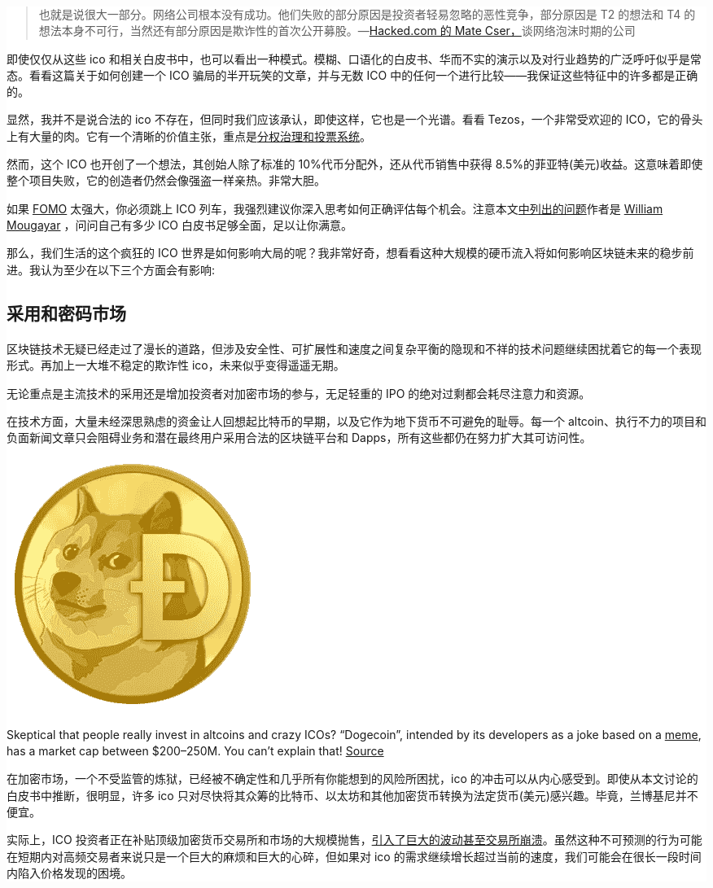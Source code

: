 > 也就是说很大一部分。网络公司根本没有成功。他们失败的部分原因是投资者轻易忽略的恶性竞争，部分原因是 T2 的想法和 T4 的想法本身不可行，当然还有部分原因是欺诈性的首次公开募股。—[Hacked.com 的 Mate Cser，](https://hacked.com/tale-two-revolutions-comparing-dot-com-bubble-cryptocurrency-bull-market/)谈网络泡沫时期的公司

即使仅仅从这些 ico 和相关白皮书中，也可以看出一种模式。模糊、口语化的白皮书、华而不实的演示以及对行业趋势的广泛呼吁似乎是常态。看看这篇关于如何创建一个 ICO 骗局的半开玩笑的文章，并与无数 ICO 中的任何一个进行比较——我保证这些特征中的许多都是正确的。

显然，我并不是说合法的 ico 不存在，但同时我们应该承认，即使这样，它也是一个光谱。看看 Tezos，一个非常受欢迎的 ICO，它的骨头上有大量的肉。它有一个清晰的价值主张，重点是[分权治理和投票系统](https://www.tezos.com/static/papers/Tezos_Overview.pdf)。

然而，这个 ICO 也开创了一个想法，其创始人除了标准的 10%代币分配外，还从代币销售中获得 8.5%的菲亚特(美元)收益。这意味着即使整个项目失败，它的创造者仍然会像强盗一样亲热。非常大胆。

如果 [FOMO](http://www.urbandictionary.com/define.php?term=fomo) 太强大，你必须跳上 ICO 列车，我强烈建议你深入思考如何正确评估每个机会。注意本文[中列出的问题](/blockchain-media/how-to-evaluate-an-initial-cryptocurrency-offering-ico-1bc238cff0ae)作者是 [William Mougayar](https://medium.com/u/f826ec76344e?source=post_page-----fda7cbb9e825--------------------------------) ，问问自己有多少 ICO 白皮书足够全面，足以让你满意。

那么，我们生活的这个疯狂的 ICO 世界是如何影响大局的呢？我非常好奇，想看看这种大规模的硬币流入将如何影响区块链未来的稳步前进。我认为至少在以下三个方面会有影响:

## 采用和密码市场

区块链技术无疑已经走过了漫长的道路，但涉及安全性、可扩展性和速度之间复杂平衡的隐现和不祥的技术问题继续困扰着它的每一个表现形式。再加上一大堆不稳定的欺诈性 ico，未来似乎变得遥遥无期。

无论重点是主流技术的采用还是增加投资者对加密市场的参与，无足轻重的 IPO 的绝对过剩都会耗尽注意力和资源。

在技术方面，大量未经深思熟虑的资金让人回想起比特币的早期，以及它作为地下货币不可避免的耻辱。每一个 altcoin、执行不力的项目和负面新闻文章只会阻碍业务和潜在最终用户采用合法的区块链平台和 Dapps，所有这些都仍在努力扩大其可访问性。

![](img/61558fed0a9abe95e694542e4aad494a.png)

Skeptical that people really invest in altcoins and crazy ICOs? “Dogecoin”, intended by its developers as a joke based on a [meme](http://knowyourmeme.com/memes/doge), has a market cap between $200–250M. You can’t explain that! [Source](https://www.okchanger.com/cryptocurrency/preview-file/1712)

在加密市场，一个不受监管的炼狱，已经被不确定性和几乎所有你能想到的风险所困扰，ico 的冲击可以从内心感受到。即使从本文讨论的白皮书中推断，很明显，许多 ico 只对尽快将其众筹的比特币、以太坊和其他加密货币转换为法定货币(美元)感兴趣。毕竟，兰博基尼并不便宜。

实际上，ICO 投资者正在补贴顶级加密货币交易所和市场的大规模抛售，[引入了巨大的波动甚至交易所崩溃](http://www.zerohedge.com/news/2017-06-21/ethereum-flash-crashes-after-status-ico-clogs-network)。虽然这种不可预测的行为可能在短期内对高频交易者来说只是一个巨大的麻烦和巨大的心碎，但如果对 ico 的需求继续增长超过当前的速度，我们可能会在很长一段时间内陷入价格发现的困境。
